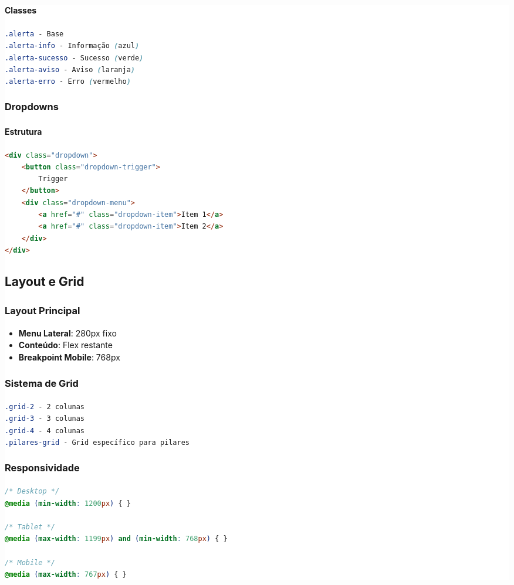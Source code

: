 #### Classes
```css
.alerta - Base
.alerta-info - Informação (azul)
.alerta-sucesso - Sucesso (verde)
.alerta-aviso - Aviso (laranja)
.alerta-erro - Erro (vermelho)
```

### Dropdowns

#### Estrutura
```html
<div class="dropdown">
    <button class="dropdown-trigger">
        Trigger
    </button>
    <div class="dropdown-menu">
        <a href="#" class="dropdown-item">Item 1</a>
        <a href="#" class="dropdown-item">Item 2</a>
    </div>
</div>
```

## Layout e Grid

### Layout Principal
- **Menu Lateral**: 280px fixo
- **Conteúdo**: Flex restante
- **Breakpoint Mobile**: 768px

### Sistema de Grid
```css
.grid-2 - 2 colunas
.grid-3 - 3 colunas  
.grid-4 - 4 colunas
.pilares-grid - Grid específico para pilares
```

### Responsividade
```css
/* Desktop */
@media (min-width: 1200px) { }

/* Tablet */
@media (max-width: 1199px) and (min-width: 768px) { }

/* Mobile */
@media (max-width: 767px) { }
```
